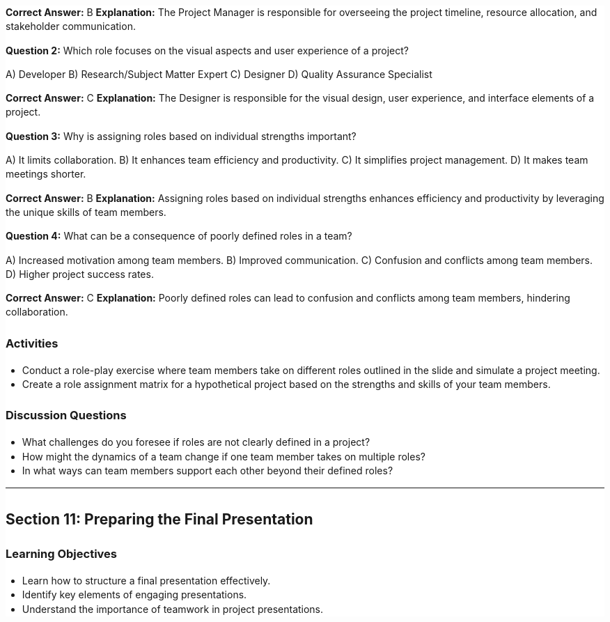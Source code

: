 **Correct Answer:** B
**Explanation:** The Project Manager is responsible for overseeing the project timeline, resource allocation, and stakeholder communication.

**Question 2:** Which role focuses on the visual aspects and user experience of a project?

  A) Developer
  B) Research/Subject Matter Expert
  C) Designer
  D) Quality Assurance Specialist

**Correct Answer:** C
**Explanation:** The Designer is responsible for the visual design, user experience, and interface elements of a project.

**Question 3:** Why is assigning roles based on individual strengths important?

  A) It limits collaboration.
  B) It enhances team efficiency and productivity.
  C) It simplifies project management.
  D) It makes team meetings shorter.

**Correct Answer:** B
**Explanation:** Assigning roles based on individual strengths enhances efficiency and productivity by leveraging the unique skills of team members.

**Question 4:** What can be a consequence of poorly defined roles in a team?

  A) Increased motivation among team members.
  B) Improved communication.
  C) Confusion and conflicts among team members.
  D) Higher project success rates.

**Correct Answer:** C
**Explanation:** Poorly defined roles can lead to confusion and conflicts among team members, hindering collaboration.

### Activities
- Conduct a role-play exercise where team members take on different roles outlined in the slide and simulate a project meeting.
- Create a role assignment matrix for a hypothetical project based on the strengths and skills of your team members.

### Discussion Questions
- What challenges do you foresee if roles are not clearly defined in a project?
- How might the dynamics of a team change if one team member takes on multiple roles?
- In what ways can team members support each other beyond their defined roles?

---

## Section 11: Preparing the Final Presentation

### Learning Objectives
- Learn how to structure a final presentation effectively.
- Identify key elements of engaging presentations.
- Understand the importance of teamwork in project presentations.
